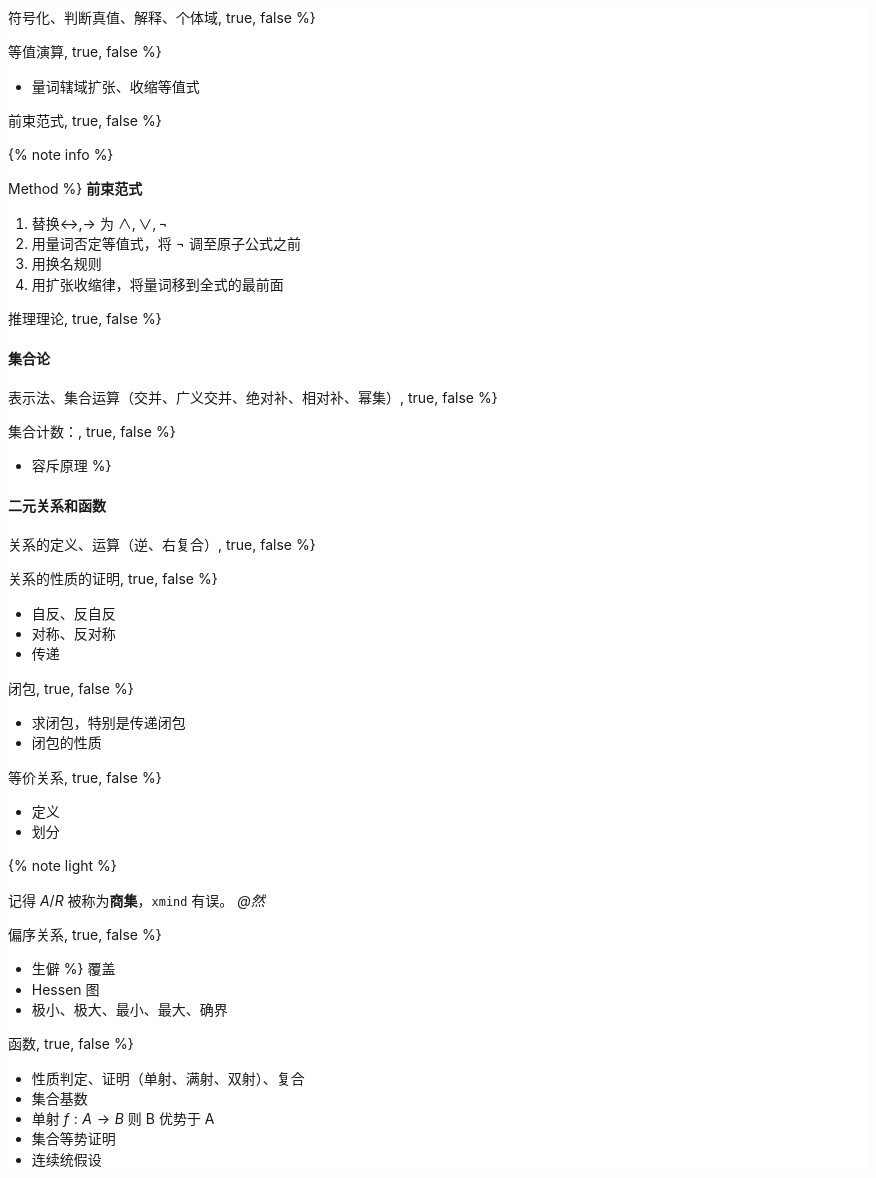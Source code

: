  符号化、判断真值、解释、个体域, true, false %}

 等值演算, true, false %}
  - 量词辖域扩张、收缩等值式

 前束范式, true, false %}

{% note info %}

Method %} **前束范式**

1. 替换$\leftrightarrow,\rightarrow$ 为 $\wedge,\vee,\neg$
2. 用量词否定等值式，将 $\neg$ 调至原子公式之前
3. 用换名规则
4. 用扩张收缩律，将量词移到全式的最前面



 推理理论, true, false %}

#### 集合论

 表示法、集合运算（交并、广义交并、绝对补、相对补、幂集）, true, false %}

 集合计数：, true, false %} 

- 容斥原理 %}

#### 二元关系和函数

 关系的定义、运算（逆、右复合）, true, false %}

 关系的性质的证明, true, false %}
  - 自反、反自反
  - 对称、反对称
  - 传递
 
 闭包, true, false %}
  - 求闭包，特别是传递闭包
  - 闭包的性质

 等价关系, true, false %}
  - 定义
  - 划分

{% note light %}

记得 $A/R$ 被称为**商集**，`xmind` 有误。 *@然*



 偏序关系, true, false %}
  - 生僻 %} 覆盖
  - Hessen 图
  - 极小、极大、最小、最大、确界

 函数, true, false %}
  - 性质判定、证明（单射、满射、双射）、复合
  - 集合基数
  - 单射 $f:A \rightarrow B$ 则 B 优势于 A
  - 集合等势证明
  - 连续统假设
